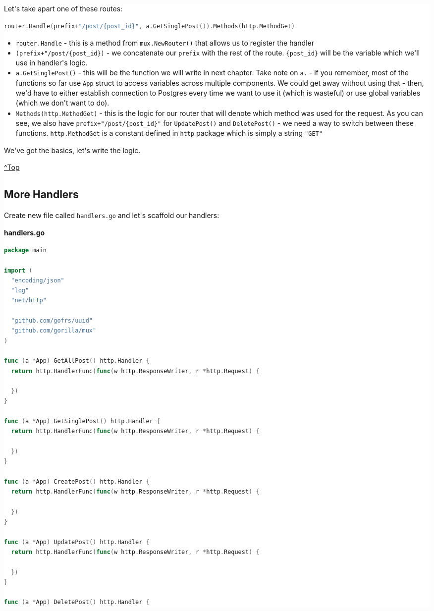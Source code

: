 Let's take apart one of these routes:

```go
router.Handle(prefix+"/post/{post_id}", a.GetSinglePost()).Methods(http.MethodGet)
```

* `router.Handle` - this is a method from `mux.NewRouter()` that allows us to register the handler
* `(prefix+"/post/{post_id})` - we concatenate our `prefix` with the rest of the route. `{post_id}` will be the variable which we'll use in handler's logic.
* `a.GetSinglePost()` - this will be the function we will write in next chapter. Take note on `a.` - if you remember, most of the functions so far use `App` struct to access variables across multiple components. We could get away without using that - then, we'd have to either establish connection to Postgres every time we want to use it (which is wasteful) or use global variables (which we don't want to do).
* `Methods(http.MethodGet)` - this is the logic for our router that will denote which method was used for the request. As you can see, we also have `prefix+"/post/{post_id}"` for `UpdatePost()` and `DeletePost()` - we need a way to switch between these functions. `http.MethodGet` is a constant defined in `http` package which is simply a string `"GET"`

We've got the basics, let's write the logic.

[^Top](#top)

<a name="more-handlers"/>

## More Handlers

Create new file called `handlers.go` and let's scaffold our handlers:

**handlers.go**
```go
package main

import (
  "encoding/json"
  "log"
  "net/http"

  "github.com/gofrs/uuid"
  "github.com/gorilla/mux"
)

func (a *App) GetAllPost() http.Handler {
  return http.HandlerFunc(func(w http.ResponseWriter, r *http.Request) {

  })
}

func (a *App) GetSinglePost() http.Handler {
  return http.HandlerFunc(func(w http.ResponseWriter, r *http.Request) {

  })
}

func (a *App) CreatePost() http.Handler {
  return http.HandlerFunc(func(w http.ResponseWriter, r *http.Request) {

  })
}

func (a *App) UpdatePost() http.Handler {
  return http.HandlerFunc(func(w http.ResponseWriter, r *http.Request) {

  })
}

func (a *App) DeletePost() http.Handler {
```